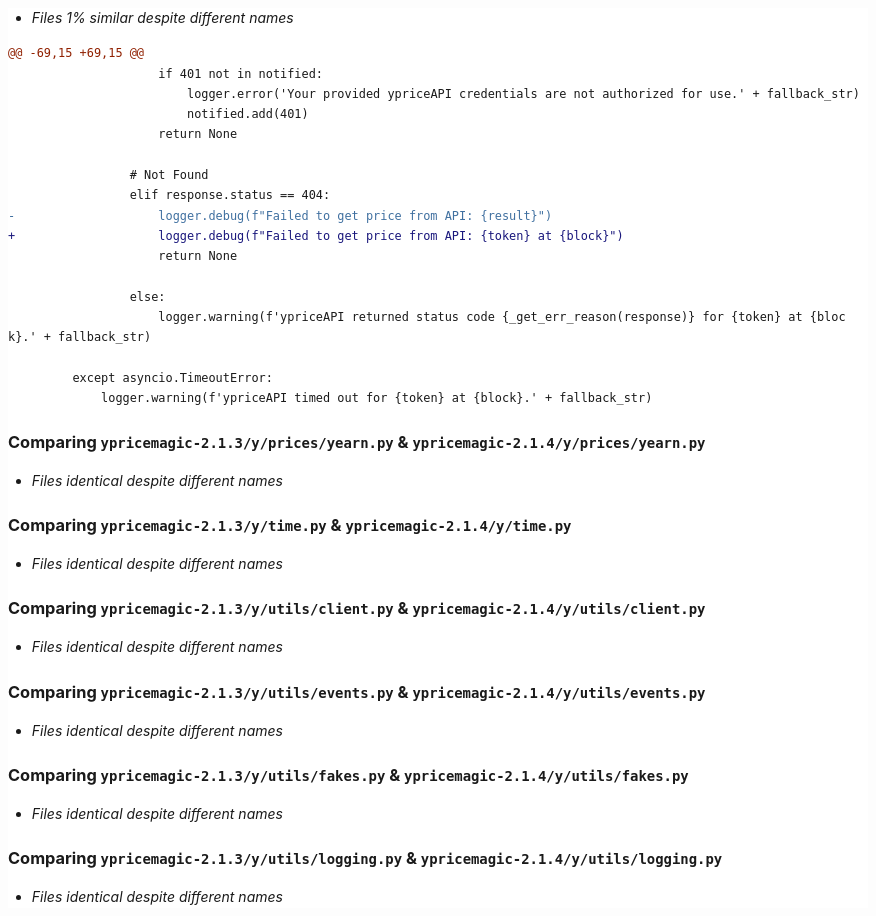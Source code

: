  * *Files 1% similar despite different names*

```diff
@@ -69,15 +69,15 @@
                     if 401 not in notified:
                         logger.error('Your provided ypriceAPI credentials are not authorized for use.' + fallback_str)
                         notified.add(401)
                     return None
                 
                 # Not Found
                 elif response.status == 404:
-                    logger.debug(f"Failed to get price from API: {result}")
+                    logger.debug(f"Failed to get price from API: {token} at {block}")
                     return None
         
                 else:
                     logger.warning(f'ypriceAPI returned status code {_get_err_reason(response)} for {token} at {block}.' + fallback_str)
                     
         except asyncio.TimeoutError:
             logger.warning(f'ypriceAPI timed out for {token} at {block}.' + fallback_str)
```

### Comparing `ypricemagic-2.1.3/y/prices/yearn.py` & `ypricemagic-2.1.4/y/prices/yearn.py`

 * *Files identical despite different names*

### Comparing `ypricemagic-2.1.3/y/time.py` & `ypricemagic-2.1.4/y/time.py`

 * *Files identical despite different names*

### Comparing `ypricemagic-2.1.3/y/utils/client.py` & `ypricemagic-2.1.4/y/utils/client.py`

 * *Files identical despite different names*

### Comparing `ypricemagic-2.1.3/y/utils/events.py` & `ypricemagic-2.1.4/y/utils/events.py`

 * *Files identical despite different names*

### Comparing `ypricemagic-2.1.3/y/utils/fakes.py` & `ypricemagic-2.1.4/y/utils/fakes.py`

 * *Files identical despite different names*

### Comparing `ypricemagic-2.1.3/y/utils/logging.py` & `ypricemagic-2.1.4/y/utils/logging.py`

 * *Files identical despite different names*

